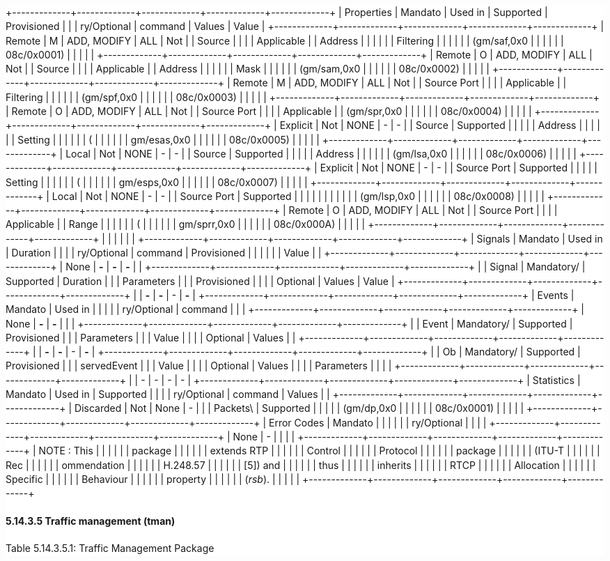 +-------------+-------------+-------------+-------------+-------------+ | Properties | Mandato | Used in | Supported | Provisioned | | | ry/Optional | command | Values | Value | +-------------+-------------+-------------+-------------+-------------+ | Remote | M | ADD, MODIFY | ALL | Not | | Source | | | | Applicable | | Address | | | | | | Filtering | | | | | | (gm/saf,0x0 | | | | | | 08c/0x0001) | | | | | +-------------+-------------+-------------+-------------+-------------+ | Remote | O | ADD, MODIFY | ALL | Not | | Source | | | | Applicable | | Address | | | | | | Mask | | | | | | (gm/sam,0x0 | | | | | | 08c/0x0002) | | | | | +-------------+-------------+-------------+-------------+-------------+ | Remote | M | ADD, MODIFY | ALL | Not | | Source Port | | | | Applicable | | Filtering | | | | | | (gm/spf,0x0 | | | | | | 08c/0x0003) | | | | | +-------------+-------------+-------------+-------------+-------------+ | Remote | O | ADD, MODIFY | ALL | Not | | Source Port | | | | Applicable | | (gm/spr,0x0 | | | | | | 08c/0x0004) | | | | | +-------------+-------------+-------------+-------------+-------------+ | Explicit | Not | NONE | - | - | | Source | Supported | | | | | Address | | | | | | Setting | | | | | | ( | | | | | | gm/esas,0x0 | | | | | | 08c/0x0005) | | | | | +-------------+-------------+-------------+-------------+-------------+ | Local | Not | NONE | - | - | | Source | Supported | | | | | Address | | | | | | (gm/lsa,0x0 | | | | | | 08c/0x0006) | | | | | +-------------+-------------+-------------+-------------+-------------+ | Explicit | Not | NONE | - | - | | Source Port | Supported | | | | | Setting | | | | | | ( | | | | | | gm/esps,0x0 | | | | | | 08c/0x0007) | | | | | +-------------+-------------+-------------+-------------+-------------+ | Local | Not | NONE | - | - | | Source Port | Supported | | | | | | | | | | | (gm/lsp,0x0 | | | | | | 08c/0x0008) | | | | | +-------------+-------------+-------------+-------------+-------------+ | Remote | O | ADD, MODIFY | ALL | Not | | Source Port | | | | Applicable | | Range | | | | | | ( | | | | | | gm/sprr,0x0 | | | | | | 08c/0x000A) | | | | | +-------------+-------------+-------------+-------------+-------------+ | | | | | | +-------------+-------------+-------------+-------------+-------------+ | Signals | Mandato | Used in | Duration | | | | ry/Optional | command | Provisioned | | | | | | Value | | +-------------+-------------+-------------+-------------+-------------+ | None | **-** | **-** | **-** | | +-------------+-------------+-------------+-------------+-------------+ | | Signal | Mandatory/ | Supported | Duration | | | Parameters | | | Provisioned | | | | Optional | Values | Value | +-------------+-------------+-------------+-------------+-------------+ | | **-** | **-** | - | **-** | +-------------+-------------+-------------+-------------+-------------+ | Events | Mandato | Used in | | | | | ry/Optional | command | | | +-------------+-------------+-------------+-------------+-------------+ | None | **-** | **-** | | | +-------------+-------------+-------------+-------------+-------------+ | | Event | Mandatory/ | Supported | Provisioned | | | Parameters | | | Value | | | | Optional | Values | | +-------------+-------------+-------------+-------------+-------------+ | | **-** | **-** | - | **-** | +-------------+-------------+-------------+-------------+-------------+ | | Ob | Mandatory/ | Supported | Provisioned | | | servedEvent | | | Value | | | | Optional | Values | | | | Parameters | | | | +-------------+-------------+-------------+-------------+-------------+ | | - | - | - | - | +-------------+-------------+-------------+-------------+-------------+ | Statistics | Mandato | Used in | Supported | | | | ry/Optional | command | Values | | +-------------+-------------+-------------+-------------+-------------+ | Discarded | Not | None | - | | | Packets\ | Supported | | | | | (gm/dp,0x0 | | | | | | 08c/0x0001) | | | | | +-------------+-------------+-------------+-------------+-------------+ | Error Codes | Mandato | | | | | | ry/Optional | | | | +-------------+-------------+-------------+-------------+-------------+ | None | - | | | | +-------------+-------------+-------------+-------------+-------------+ | NOTE : This | | | | | | package | | | | | | extends RTP | | | | | | Control | | | | | | Protocol | | | | | | package | | | | | | (ITU-T | | | | | | Rec | | | | | | ommendation | | | | | | H.248.57 | | | | | | [5]) and | | | | | | thus | | | | | | inherits | | | | | | RTCP | | | | | | Allocation | | | | | | Specific | | | | | | Behaviour | | | | | | property | | | | | | (_rsb_). | | | | | +-------------+-------------+-------------+-------------+-------------+
#### 5.14.3.5 Traffic management (tman)
Table 5.14.3.5.1: Traffic Management Package